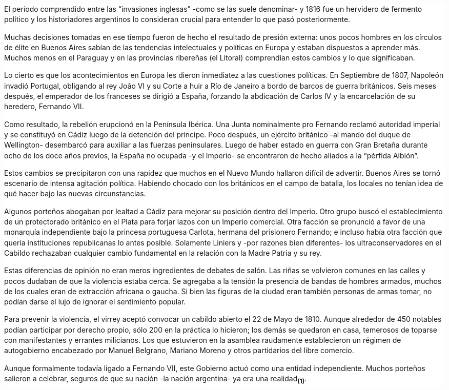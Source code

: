 El período comprendido entre las “invasiones inglesas” -como se las suele denominar- y 1816 fue un hervidero de fermento político y los historiadores argentinos lo consideran crucial para entender lo que pasó posteriormente.

Muchas decisiones tomadas en ese tiempo fueron de hecho el resultado de presión externa: unos pocos hombres en los círculos de élite en Buenos Aires sabían de las tendencias intelectuales y políticas en Europa y estaban dispuestos a aprender más. Muchos menos en el Paraguay y en las provincias ribereñas (el Litoral) comprendían estos cambios y lo que significaban.

Lo cierto es que los acontecimientos en Europa les dieron inmediatez a las cuestiones políticas. En Septiembre de 1807, Napoleón invadió Portugal, obligando al rey João VI y su Corte a huir a Río de Janeiro a bordo de barcos de guerra británicos. Seis meses después, el emperador de los franceses se dirigió a España, forzando la abdicación de Carlos IV y la encarcelación de su heredero, Fernando VII.

Como resultado, la rebelión erupcionó en la Península Ibérica. Una Junta nominalmente pro Fernando reclamó autoridad imperial y se constituyó en Cádiz luego de la detención del príncipe. Poco después, un ejército británico -al mando del duque de Wellington- desembarcó para auxiliar a las fuerzas peninsulares. Luego de haber estado en guerra con Gran Bretaña durante ocho de los doce años previos, la España no ocupada -y el Imperio- se encontraron de hecho aliados a la “pérfida Albión”.

Estos cambios se precipitaron con una rapidez que muchos en el Nuevo Mundo hallaron difícil de advertir. Buenos Aires se tornó escenario de intensa agitación política. Habiendo chocado con los británicos en el campo de batalla, los locales no tenían idea de qué hacer bajo las nuevas circunstancias.

Algunos porteños abogaban por lealtad a Cádiz para mejorar su posición dentro del Imperio. Otro grupo buscó el establecimiento de un protectorado británico en el Plata para forjar lazos con un Imperio comercial. Otra facción se pronunció a favor de una monarquía independiente bajo la princesa portuguesa Carlota, hermana del prisionero Fernando; e incluso había otra facción que quería instituciones republicanas lo antes posible. Solamente Liniers y -por razones bien diferentes- los ultraconservadores en el Cabildo rechazaban cualquier cambio fundamental en la relación con la Madre Patria y su rey.

Estas diferencias de opinión no eran meros ingredientes de debates de salón. Las riñas se volvieron comunes en las calles y pocos dudaban de que la violencia estaba cerca. Se agregaba a la tensión la presencia de bandas de hombres armados, muchos de los cuales eran de extracción africana o gaucha. Si bien las figuras de la ciudad eran también personas de armas tomar, no podían darse el lujo de ignorar el sentimiento popular.

Para prevenir la violencia, el virrey aceptó convocar un cabildo abierto el 22 de Mayo de 1810. Aunque alrededor de 450 notables podían participar por derecho propio, sólo 200 en la práctica lo hicieron; los demás se quedaron en casa, temerosos de toparse con manifestantes y errantes milicianos. Los que estuvieron en la asamblea raudamente establecieron un régimen de autogobierno encabezado por Manuel Belgrano, Mariano Moreno y otros partidarios del libre comercio.

Aunque formalmente todavía ligado a Fernando VII, este Gobierno actuó como una entidad independiente. Muchos porteños salieron a celebrar, seguros de que su nación -la nación argentina- ya era una realidad<sub><strong>(1)</strong></sub>.
